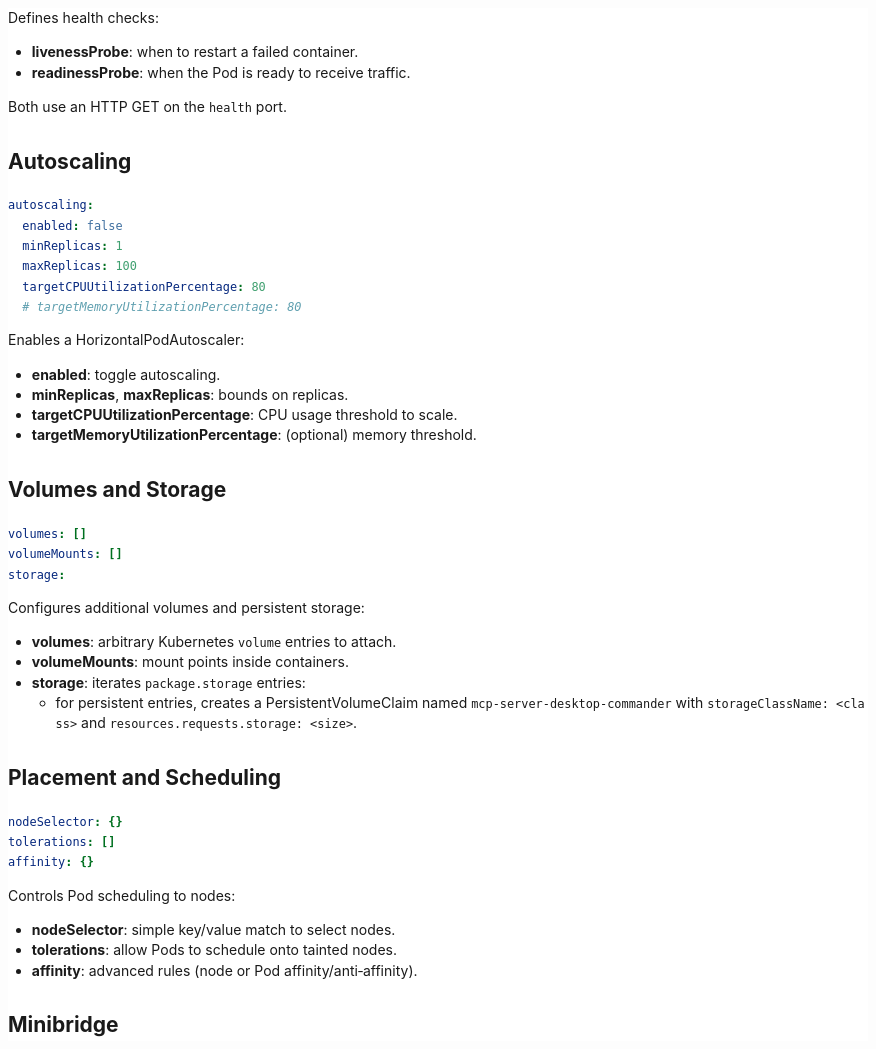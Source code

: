 Defines health checks:
- **livenessProbe**: when to restart a failed container.
- **readinessProbe**: when the Pod is ready to receive traffic.

Both use an HTTP GET on the `health` port.

## Autoscaling

```yaml
autoscaling:
  enabled: false
  minReplicas: 1
  maxReplicas: 100
  targetCPUUtilizationPercentage: 80
  # targetMemoryUtilizationPercentage: 80
```

Enables a HorizontalPodAutoscaler:
- **enabled**: toggle autoscaling.
- **minReplicas**, **maxReplicas**: bounds on replicas.
- **targetCPUUtilizationPercentage**: CPU usage threshold to scale.
- **targetMemoryUtilizationPercentage**: (optional) memory threshold.

## Volumes and Storage

```yaml
volumes: []
volumeMounts: []
storage:
```

Configures additional volumes and persistent storage:
- **volumes**: arbitrary Kubernetes `volume` entries to attach.
- **volumeMounts**: mount points inside containers.
- **storage**: iterates `package.storage` entries:
  - for persistent entries, creates a PersistentVolumeClaim named `mcp-server-desktop-commander` with `storageClassName: <class>` and `resources.requests.storage: <size>`.

## Placement and Scheduling

```yaml
nodeSelector: {}
tolerations: []
affinity: {}
```

Controls Pod scheduling to nodes:
- **nodeSelector**: simple key/value match to select nodes.
- **tolerations**: allow Pods to schedule onto tainted nodes.
- **affinity**: advanced rules (node or Pod affinity/anti‑affinity).

## Minibridge

